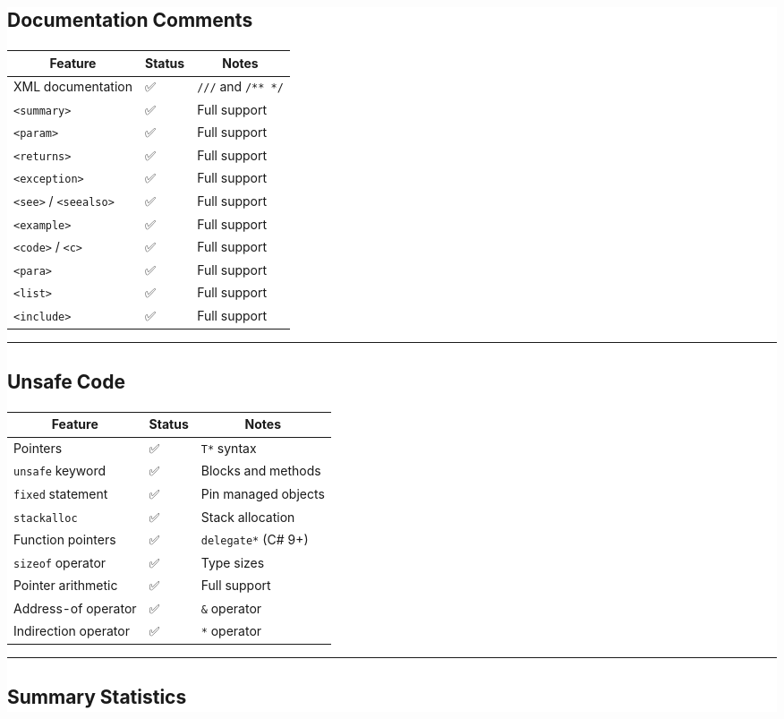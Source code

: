 
## Documentation Comments

| Feature | Status | Notes |
|---------|--------|-------|
| XML documentation | ✅ | `///` and `/** */` |
| `<summary>` | ✅ | Full support |
| `<param>` | ✅ | Full support |
| `<returns>` | ✅ | Full support |
| `<exception>` | ✅ | Full support |
| `<see>` / `<seealso>` | ✅ | Full support |
| `<example>` | ✅ | Full support |
| `<code>` / `<c>` | ✅ | Full support |
| `<para>` | ✅ | Full support |
| `<list>` | ✅ | Full support |
| `<include>` | ✅ | Full support |

---

## Unsafe Code

| Feature | Status | Notes |
|---------|--------|-------|
| Pointers | ✅ | `T*` syntax |
| `unsafe` keyword | ✅ | Blocks and methods |
| `fixed` statement | ✅ | Pin managed objects |
| `stackalloc` | ✅ | Stack allocation |
| Function pointers | ✅ | `delegate*` (C# 9+) |
| `sizeof` operator | ✅ | Type sizes |
| Pointer arithmetic | ✅ | Full support |
| Address-of operator | ✅ | `&` operator |
| Indirection operator | ✅ | `*` operator |

---

## Summary Statistics
